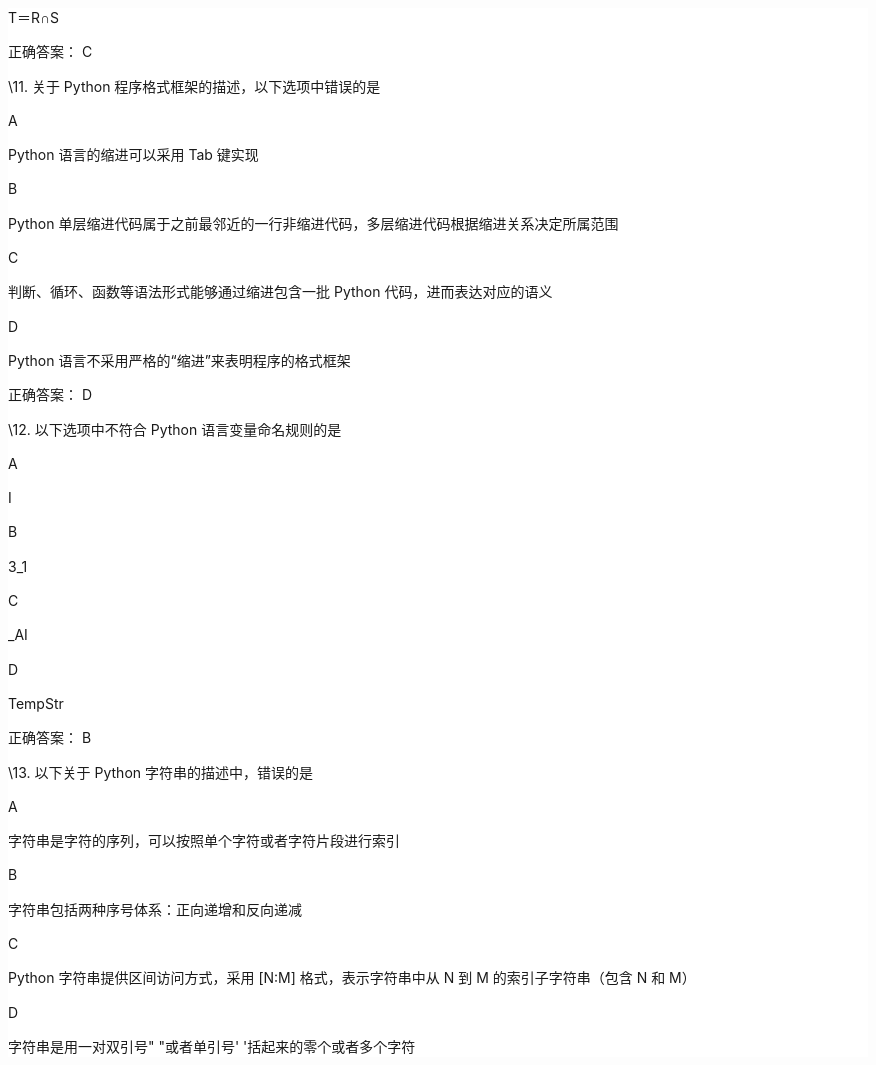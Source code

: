 T＝R∩S 

正确答案： C 

 

\11. 关于 Python 程序格式框架的描述，以下选项中错误的是

A

Python 语言的缩进可以采用 Tab 键实现

B

Python 单层缩进代码属于之前最邻近的一行非缩进代码，多层缩进代码根据缩进关系决定所属范围

C

判断、循环、函数等语法形式能够通过缩进包含一批 Python 代码，进而表达对应的语义

D

Python 语言不采用严格的“缩进”来表明程序的格式框架

正确答案： D 

 

\12. 以下选项中不符合 Python 语言变量命名规则的是

A

I

B

3_1

C

_AI

D

TempStr

正确答案： B 

 

\13. 以下关于 Python 字符串的描述中，错误的是

A

字符串是字符的序列，可以按照单个字符或者字符片段进行索引

B

字符串包括两种序号体系：正向递增和反向递减

C

Python 字符串提供区间访问方式，采用 [N:M] 格式，表示字符串中从 N 到 M 的索引子字符串（包含 N 和 M）

D

字符串是用一对双引号" "或者单引号' '括起来的零个或者多个字符
